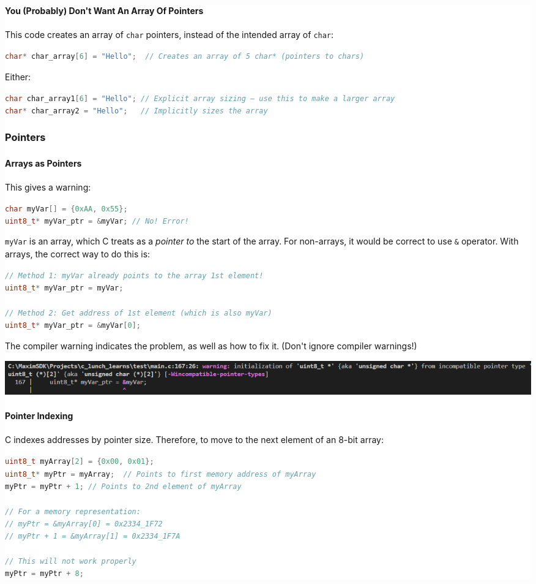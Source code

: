 
#### You (Probably) Don't Want An Array Of Pointers

This code creates an array of `char` pointers, instead of the intended array of `char`:
```c
char* char_array[6] = "Hello";  // Creates an array of 5 char* (pointers to chars)
```

Either:

```c
char char_array1[6] = "Hello"; // Explicit array sizing — use this to make a larger array
char* char_array2 = "Hello";   // Implicitly sizes the array
```

### Pointers

#### Arrays as Pointers

This gives a warning:

```c
char myVar[] = {0xAA, 0x55};
uint8_t* myVar_ptr = &myVar; // No! Error!
```

`myVar` is an array, which C treats as a _pointer to_ the start of the array. For non-arrays, it would be correct to use `&` operator. With arrays, the correct way to do this is:

```c
// Method 1: myVar already points to the array 1st element!
uint8_t* myVar_ptr = myVar;

// Method 2: Get address of 1st element (which is also myVar)
uint8_t* myVar_ptr = &myVar[0];
```

The compiler warning indicates the problem, as well as how to fix it. (Don't ignore compiler warnings!)

![](assets/918bb9b1b3447811ab512eefbe47b5d5.png)

#### Pointer Indexing

C indexes addresses by pointer size. Therefore, to move to the next element of an 8-bit array:

```c
uint8_t myArray[2] = {0x00, 0x01};
uint8_t* myPtr = myArray;  // Points to first memory address of myArray
myPtr = myPtr + 1; // Points to 2nd element of myArray

// For a memory representation:
// myPtr = &myArray[0] = 0x2334_1F72
// myPtr + 1 = &myArray[1] = 0x2334_1F7A

// This will not work properly
myPtr = myPtr + 8;
```


[^gnu]: GNU refers to a powerful set of free, open-source software tools that are ubiquitously used in microcontroller development. Our most frequently-used GNU tools will be gcc (the GNU C compiler) and gdb (GNU debug).